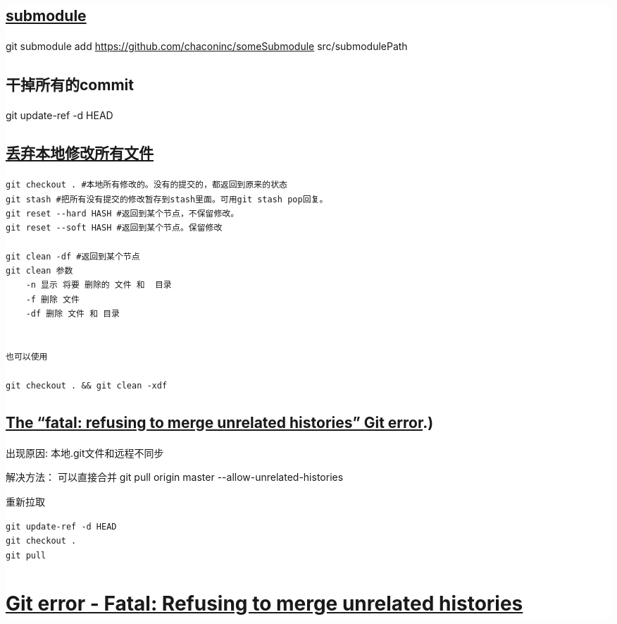 ## [submodule](https://juejin.im/post/5ca47a84e51d4565372e46e0)

git submodule add <https://github.com/chaconinc/someSubmodule>  src/submodulePath

## 干掉所有的commit

git update-ref -d HEAD

## [丢弃本地修改所有文件](https://blog.csdn.net/leedaning/article/details/51304690)

```
git checkout . #本地所有修改的。没有的提交的，都返回到原来的状态
git stash #把所有没有提交的修改暂存到stash里面。可用git stash pop回复。
git reset --hard HASH #返回到某个节点，不保留修改。
git reset --soft HASH #返回到某个节点。保留修改

git clean -df #返回到某个节点
git clean 参数
    -n 显示 将要 删除的 文件 和  目录
    -f 删除 文件
    -df 删除 文件 和 目录


也可以使用

git checkout . && git clean -xdf
```

## [The “fatal: refusing to merge unrelated histories” Git error](https://www.educative.io/edpresso/the-fatal-refusing-to-merge-unrelated-histories-git-error#:~:text=The%20%E2%80%9Cfatal%3A%20refusing%20to%20merge%20unrelated%20histories%E2%80%9D%20Git%20error,and%20have%20mismatching%20commit%20histories).)

出现原因: 本地.git文件和远程不同步

解决方法：
可以直接合并
git pull origin master --allow-unrelated-histories

重新拉取

```
git update-ref -d HEAD
git checkout .
git pull
```

# [Git error - Fatal: Refusing to merge unrelated histories](https://www.datree.io/resources/git-error-fatal-refusing-to-merge-unrelated-histories)
